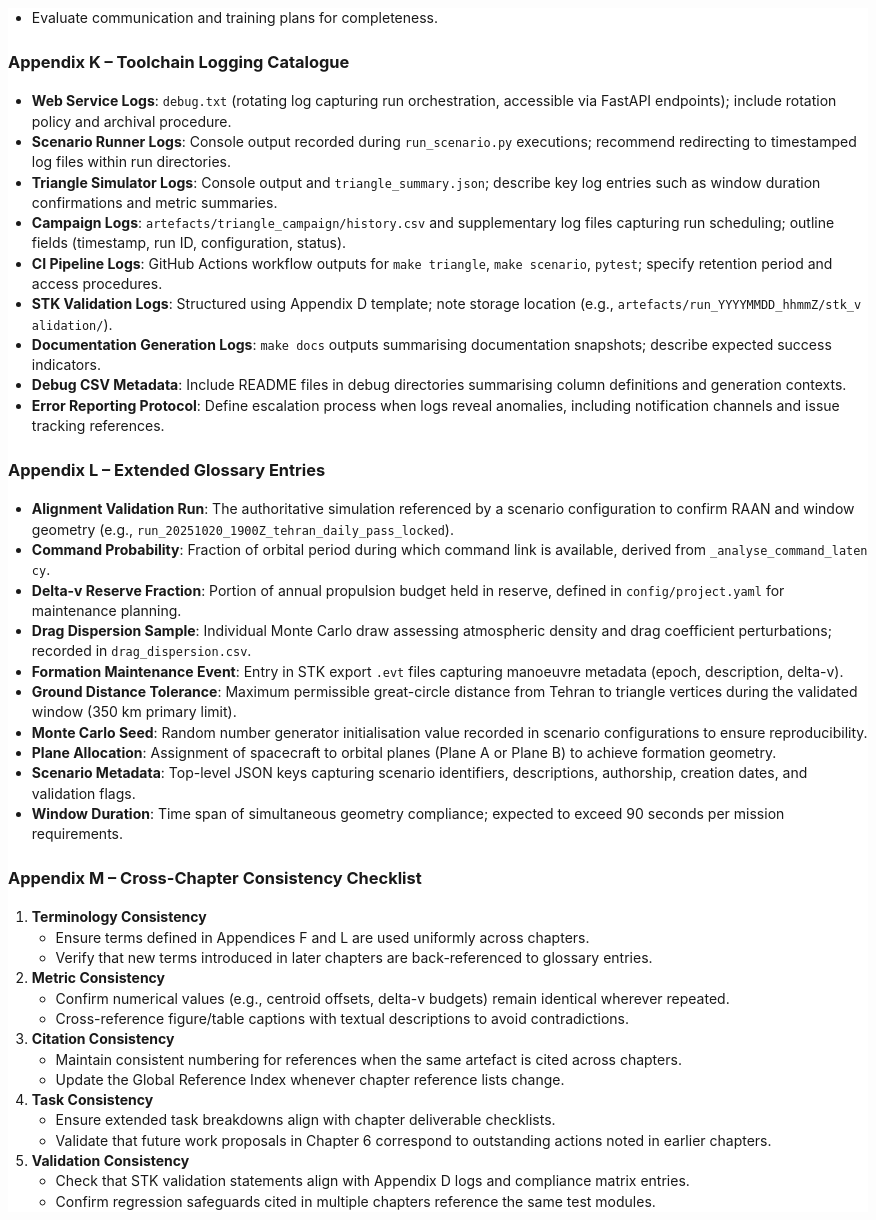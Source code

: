    - Evaluate communication and training plans for completeness.

### Appendix K – Toolchain Logging Catalogue
- **Web Service Logs**: `debug.txt` (rotating log capturing run orchestration, accessible via FastAPI endpoints); include rotation policy and archival procedure.
- **Scenario Runner Logs**: Console output recorded during `run_scenario.py` executions; recommend redirecting to timestamped log files within run directories.
- **Triangle Simulator Logs**: Console output and `triangle_summary.json`; describe key log entries such as window duration confirmations and metric summaries.
- **Campaign Logs**: `artefacts/triangle_campaign/history.csv` and supplementary log files capturing run scheduling; outline fields (timestamp, run ID, configuration, status).
- **CI Pipeline Logs**: GitHub Actions workflow outputs for `make triangle`, `make scenario`, `pytest`; specify retention period and access procedures.
- **STK Validation Logs**: Structured using Appendix D template; note storage location (e.g., `artefacts/run_YYYYMMDD_hhmmZ/stk_validation/`).
- **Documentation Generation Logs**: `make docs` outputs summarising documentation snapshots; describe expected success indicators.
- **Debug CSV Metadata**: Include README files in debug directories summarising column definitions and generation contexts.
- **Error Reporting Protocol**: Define escalation process when logs reveal anomalies, including notification channels and issue tracking references.

### Appendix L – Extended Glossary Entries
- **Alignment Validation Run**: The authoritative simulation referenced by a scenario configuration to confirm RAAN and window geometry (e.g., `run_20251020_1900Z_tehran_daily_pass_locked`).
- **Command Probability**: Fraction of orbital period during which command link is available, derived from `_analyse_command_latency`.
- **Delta-v Reserve Fraction**: Portion of annual propulsion budget held in reserve, defined in `config/project.yaml` for maintenance planning.
- **Drag Dispersion Sample**: Individual Monte Carlo draw assessing atmospheric density and drag coefficient perturbations; recorded in `drag_dispersion.csv`.
- **Formation Maintenance Event**: Entry in STK export `.evt` files capturing manoeuvre metadata (epoch, description, delta-v).
- **Ground Distance Tolerance**: Maximum permissible great-circle distance from Tehran to triangle vertices during the validated window (350 km primary limit).
- **Monte Carlo Seed**: Random number generator initialisation value recorded in scenario configurations to ensure reproducibility.
- **Plane Allocation**: Assignment of spacecraft to orbital planes (Plane A or Plane B) to achieve formation geometry.
- **Scenario Metadata**: Top-level JSON keys capturing scenario identifiers, descriptions, authorship, creation dates, and validation flags.
- **Window Duration**: Time span of simultaneous geometry compliance; expected to exceed 90 seconds per mission requirements.

### Appendix M – Cross-Chapter Consistency Checklist
1. **Terminology Consistency**
   - Ensure terms defined in Appendices F and L are used uniformly across chapters.
   - Verify that new terms introduced in later chapters are back-referenced to glossary entries.
2. **Metric Consistency**
   - Confirm numerical values (e.g., centroid offsets, delta-v budgets) remain identical wherever repeated.
   - Cross-reference figure/table captions with textual descriptions to avoid contradictions.
3. **Citation Consistency**
   - Maintain consistent numbering for references when the same artefact is cited across chapters.
   - Update the Global Reference Index whenever chapter reference lists change.
4. **Task Consistency**
   - Ensure extended task breakdowns align with chapter deliverable checklists.
   - Validate that future work proposals in Chapter 6 correspond to outstanding actions noted in earlier chapters.
5. **Validation Consistency**
   - Check that STK validation statements align with Appendix D logs and compliance matrix entries.
   - Confirm regression safeguards cited in multiple chapters reference the same test modules.
